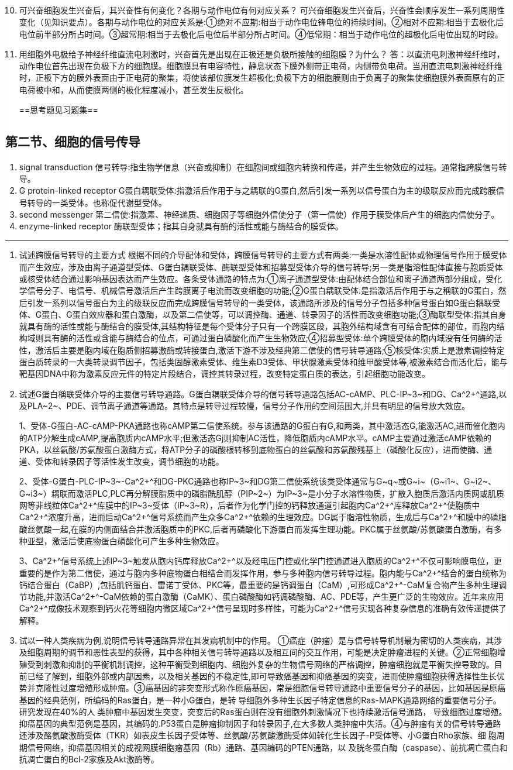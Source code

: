 10. 可兴奋细胞发生兴奋后，其兴奋性有何变化？各期与动作电位有何对应关系？
    可兴奋细胞发生兴奋后，兴奋性会顺序发生一系列周期性变化（见知识要点）。各期与动作电位的对应关系是:①绝对不应期:相当于动作电位锋电位的持续时间。②相对不应期:相当于去极化后电位前半部分所占时间。③超常期:相当于去极化后电位后半部分所占时间。④低常期：相当于动作电位的超极化后电位出现的时段。

11. 用细胞外电极给予神经纤维直流电刺激时，兴奋首先是出现在正极还是负极所接触的细胞膜？为什么？
    答：以直流电刺激神经纤维时，动作电位首先出现在负极下方的细胞膜。细胞膜具有电容特性，静息状态下膜外侧带正电荷，内侧带负电荷。当用直流电刺激神经纤维时，正极下方的膜外表面由于正电荷的聚集，将使该部位膜发生超极化;负极下方的细胞膜则由于负离子的聚集使细胞膜外表面原有的正电荷被中和，从而使膜两侧的极化程度减小，甚至发生反极化。

    

    ==思考题见习题集==

## 第二节、细胞的信号传导

1. signal transduction
信号转导:指生物学信息（兴奋或抑制）在细胞间或细胞内转换和传递，并产生生物效应的过程。通常指跨膜信号转导。
2. G protein-linked receptor
G蛋白耦联受体:指激活后作用于与之耦联的G蛋白,然后引发一系列以信号蛋白为主的级联反应而完成跨膜信号转导的一类受体。也称促代谢型受体。
3. second messenger
第二信使:指激素、神经递质、细胞因子等细胞外信使分子（第一信使）作用于膜受体后产生的细胞内信使分子。
4. enzyme-linked receptor 
酶联型受体；指其自身就具有酶的活性或能与酶结合的膜受体。

---

1. 试述跨膜信号转导的主要方式
   根据不同的介导配体和受体，跨膜信号转导的主要方式有两类:一类是水溶性配体或物理信号作用于膜受体而产生效应，涉及由离子通道型受体、G蛋白耦联受体、酶联型受体和招募型受体介导的信号转导;另一类是脂溶性配体直接与胞质受体或核受体结合通过影响基因表达而产生效应。各条受体通路的特点为:①离子通道型受体:由配体结合部位和离子通道两部分组成，受化学信号分子、电信号、机械信号激活后产生跨膜离子电流而改变细胞的功能;②G蛋白耦联受体:是指激活后作用于与之稱联的G蛋白，然后引发一系列以信号蛋白为主的级联反应而完成跨膜信号转导的一类受体，该通路所涉及的信号分子包括多种信号蛋白如G蛋白耦联受体、G蛋白、G蛋白效应器和蛋白激酶，以及第二信使等，可以调控酶、通道、转录因子的活性而改变细胞功能;③酶联型受体:指其自身就具有酶的活性或能与酶结合的膜受体,其结构特征是每个受体分子只有一个跨膜区段，其胞外结构域含有可结合配体的部位，而胞内结构域则具有酶的活性或含能与酶结合的位点，可通过蛋白磷酸化而产生生物效应;④招募型受体:单个跨膜受体的胞内域没有任何酶的活性，激活后主要是胞内域在胞质侧招募激酶或转接蛋白,激活下游不涉及经典第二信使的信号转导通路;⑤核受体:实质上是激素调控特定蛋白质转录的一大类转录调节因子，包括类固醇激素受体、维生素D3受体、甲状腺激素受体和维甲酸受体等,被激素结合而活化后，能与靶基因DNA中称为激素反应元件的特定片段结合，调控其转录过程，改变特定蛋白质的表达，引起细胞功能改变。

2. 试述G蛋白稱联受体介导的主要信号转导通路。G蛋白耦联受体介导的信号转导通路包括AC-cAMP、PLC-IP~3~和DG、Ca^2+^通路,以及PLA~2~、PDE、调节离子通道等通路。其特点是转导过程较慢，信号分子作用的空间范围大,并具有明显的信号放大效应。

   1、受体-G蛋白-AC-cAMP-PKA通路也称cAMP第二信使系统。参与该通路的G蛋白有G,和两类，其中激活态G,能激活AC,进而催化胞内的ATP分解生成cAMP,提高胞质内cAMP水平;但激活态Gj则抑制AC活性，降低胞质内cAMP水平。cAMP主要通过激活cAMP依赖的PKA，以丝氨酸/苏氨酸蛋白激酶方式，将ATP分子的磷酸根转移到底物蛋白的丝氨酸和苏氨酸残基上（磷酸化反应），进而使酶、通道、受体和转录因子等活性发生改变，调节细胞的功能。

   2、受体-G蛋白-PLC-IP~3~-Ca^2+^和DG-PKC通路也称IP~3~和DG第二信使系统该类受体通常与G~q~或G~i~（G~i1~、G~i2~、G~i3~）耦联而激活PLC,PLC再分解膜脂质中的磷脂酰肌醇（PIP~2~）为IP~3~是小分子水溶性物质，扩散入胞质后激活内质网或肌质网等非线粒体Ca^2+^库膜中的IP~3~受体（IP~3~R），后者作为化学门控的钙释放通道引起胞内Ca^2+^库释放Ca^2+^使胞质中Ca^2+^浓度升高，进而启动Ca^2+^信号系统而产生众多Ca^2+^依赖的生理效应。DG属于脂溶性物质，生成后与Ca^2+^和膜中的磷脂酸丝氨酸一起,在膜的内侧面结合并激活胞质中的PKC,后者再磷酸化下游蛋白而发挥生理功能。PKC属于丝氨酸/苏氨酸蛋白激酶，有多种亚型，激活后使底物蛋白磷酸化可产生多种生物效应。

   3、Ca^2+^信号系统上述IP~3~触发从胞内钙库释放Ca^2+^以及经电压门控或化学门控通道进入胞质的Ca^2+^不仅可影响膜电位，更重要的是作为第二信使，通过与胞内多种底物蛋白相结合而发挥作用，参与多种胞内信号转导过程。胞内能与Ca^2+^结合的蛋白统称为钙结合蛋白（CaBP）,包括肌钙蛋白、雷诺丁受体、PKC等，最重要的是钙调蛋白（CaM）,可形成Ca^2+^-CaM复合物产生多种生理调节功能,并激活Ca^2+^-CaM依赖的蛋白激酶（CaMK）、蛋白磷酸酶如钙调磷酸酶、AC、PDE等，产生更广泛的生物效应。近年来应用Ca^2+^成像技术观察到钙火花等细胞内微区域Ca^2+^信号呈现时多样性，可能为Ca^2+^信号实现各种复杂信息的准确有效传递提供了解释。

3. 试以一种人类疾病为例,说明信号转导通路异常在其发病机制中的作用。
   ①癌症（肿瘤）是与信号转导机制最为密切的人类疾病，其涉及细胞周期的调节和恶性表型的获得，其中各种相关信号转导通路以及相互间的交互作用，可能是决定肿瘤进程的关键。②正常细胞增殖受到刺激和抑制的平衡机制调控，这种平衡受到细胞内、细胞外复杂的生物信号网络的严格调控，肿瘤细胞就是平衡失控导致的。目前已经了解到，细胞外部或内部因素，以及相关基因的不稳定性,即可导致癌基因和抑癌基因的突变，进而使肿瘤细胞获得选择性生长优势并克隆性过度增殖形成肿瘤。③癌基因的非突变形式称作原癌基因，常是细胞信号转导通路中重要信号分子的基因，比如基因是原癌基因的经典范例，所编码的Ras蛋白，是一种小G蛋白，是转 导细胞外多种生长因子特定信息的Ras-MAPK通路网络的重要信号分子。研究发现在40%的人 类肿瘤中基因发生突变，突变后的Ras蛋白则在没有细胞外刺激情况下也持续激活信号通路， 导致细胞过度增殖。抑癌基因的典型范例是基因，其编码的.P53蛋白是肿瘤抑制因子和转录因子,在大多数人类肿瘤中失活。④与肿瘤有关的信号转导通路还涉及酪氨酸激酶受体（TKR）如表皮生长因子受体等、丝氨酸/苏氨酸激酶受体如转化生长因子-P受体等、小G蛋白Rho家族、细 胞周期信号网络，抑癌基因相关的成视网膜细胞瘤基因（Rb）通路、基因编码的PTEN通路，以 及胱冬蛋白酶（caspase）、前抗凋亡蛋白和抗凋亡蛋白的Bcl-2家族及Akt激酶等。
